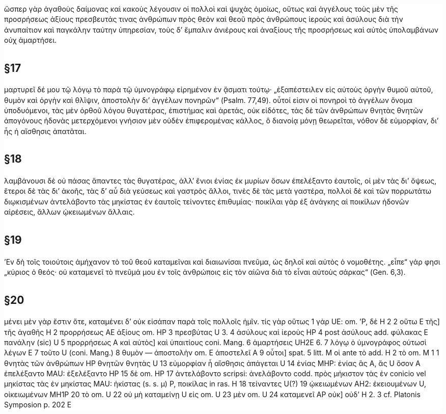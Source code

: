 <pb n="45"/>
ὥσπερ γὰρ ἀγαθοὺς δαίμονας καὶ κακοὺς λέγουσιν οἱ πολλοὶ
καὶ ψυχὰς ὁμοίως, οὕτως καὶ ἀγγέλους τοὺς μὲν τῆς προσρήσεως ἀξίους
πρεσβευτάς τινας ἀνθρώπων πρὸς θεὸν καὶ θεοῦ πρὸς ἀνθρώπους ἱεροὺς
καὶ ἀσύλους διὰ τὴν ἀνυπαίτιον καὶ παγκάλην ταύτην ὑπηρεσίαν, τοὺς δ’
<lb n="5"/> ἔμπαλιν ἀνιέρους καὶ ἀναξίους τῆς προσρήσεως καὶ αὐτὸς ὑπολαμβάνων
οὐχ ἁμαρτήσει.</p>  

## §17  

<p>μαρτυρεῖ δέ μου τῷ λόγῳ τὸ παρὰ τῷ ὑμνογράφῳ εἰρημένον ἐν ᾄσματι τούτῳ· „ἐξαπέστειλεν εἰς αὐτοὺς ὀργὴν θυμοῦ αὐτοῦ,
θυμὸν καὶ ὀργὴν καὶ θλῖψιν, ἀποστολὴν δι’ ἀγγέλων πονηρῶν“ (Psalm.
 77,49). οὗτοί  <milestone unit="altpage2" n="p. 265 Μ."/> εἰσιν οἱ πονηροὶ τὸ ἀγγέλων ὄνομα ὑποδυόμενοι, τὰς
<lb n="10"/> μὲν ὀρθοῦ λόγου θυγατέρας, ἐπιστήμας καὶ ἀρετάς, οὐκ εἰδότες, τἀς δὲ
τῶν ἀνθρώπων θνητὰς θνητῶν ἀπογόνους ἡδονὰς μετερχόμενοι γνήσιον
μὲν οὐδὲν ἐπιφερομένας κάλλος, ὃ διανοίᾳ μόνῃ θεωρεῖται, νόθον δὲ
εὐμορφίαν, δι’ ἧς ἡ αἴσθησις ἀπατᾶται.</p>  

## §18  

<p>λαμβάνουσι δὲ οὐ πάσας ἅπαντες τὰς θυγατέρας, ἀλλ’ ἔνιοι ἐνίας ἐκ μυρίων ὅσων ἐπελέξαντο
<lb n="15"/> ἑαυτοῖς, οἱ μὲν τὰς δι’ ὄψεως, ἕτεροι δὲ τὰς δι’ ἀκοῆς, τὰς δ’ αὖ διὰ
γεύσεως καὶ γαστρὸς ἄλλοι, τινὲς δὲ τὰς μετὰ γαστέρα, πολλοὶ δὲ καὶ
τῶν πορρωτάτω διῳκισμένων ἀντελάβοντο τὰς μηκίστας ἐν ἑαυτοῖς
τείνοντες ἐπιθυμίας· ποικίλαι γὰρ ἐξ ἀνάγκης αἱ ποικίλων ἡδονῶν αἱρέσεις,
ἄλλων ᾠκειωμένων ἄλλαις.</p>
<lb n="20"/>  

## §19  

<p><milestone unit="altref" n="5"/> ’Ev δὴ τοῖς τοιούτοις ἀμήχανον τὸ τοῦ θεοῦ καταμεῖναι καὶ διαιωνίσαι πνεῦμα, ὡς δηλοῖ καὶ αὐτὸς ὁ νομοθέτης. „εἶπε“ γάρ φησι
„κύριος ὁ θεός· οὐ καταμενεῖ τὸ πνεῦμά μου ἐν τοῖς ἀνθρώποις εἰς τὸν
αἰῶνα διὰ τὸ εἶναι αὐτοὺς σάρκας“ (Gen. 6,3).</p>  

## §20  

<p>μένει μὲν γὰρ ἔστιν ὅτε, καταμένει δ’ οὐκ εἰσάπαν παρὰ τοῖς πολλοῖς ἡμῖν. τίς γὰρ οὕτως
<note type="footnote">1 γὰρ UE: om. ’P, δὲ Η 2 2 οὕτω E τῆς] τῆς ἀγαθῆς Η 2 προρρήσεως
ΑΕ ἀξίους om. HP 3 πρεσβύτας U 3. 4 ἀσύλους καὶ ἱεροὺς HP 4 post
ἀσύλους add. φύλακας Ε πανάλην (sic) U 5 προρρήσεως Α καὶ αὐτὸς] καὶ
ὑπαιτίους coni. Mang. 6 ἁμαρτήσεις UH2E 6. 7 λόγῳ ὁ ὑμνογράφος οὑτωσὶ
λέγων Ε 7 τοῦτο U (coni. Mang.) 8 θυμὸν — ἀποστολὴν om. E ἀποστελεῖ Α
9 οὗτοι] spat. 5 litt. M οἱ ante τὸ add. H 2 τὸ om. M 1 1 θνητὰς
τῶν ἀνθρώπων HP θνητῶν θνητὰς U 13 εὐμορφίαν ἧ αἴσθησις ἀπάγεται U
14 ἐνίας MHP: ἐνίας ἃς A, ἅς U ὅσον Α ἐπελέξαντο MAU: ἐξελέξαντο HP
15 δὲ om. HP 17 ἀντελάβοντο scripsi: ἀνελάβοντο codd. πρὸς μήκιστον τὰς
ἐν conicio vel μηκίστας τὰς ἐν μηκίστας MAU: ἡκίστας (s. s. μ) P, ποικίλας in
ras. H 18 τείναντες U(?) 19 ᾠκειωμένων ΑΗ2: ἐκειουμένων U, οἰκειωμένων
MH1P 20 τὸ om. U 22 οὐ μὴ καταμείνῃ U εἰς
om. U 23 μὲν om. U 24 καταμενεῖ AP οὐκ] οὐδ’ Η</note>
<note type="footnote">2. 3 cf. Platonis Symposion p. 202 E</note>
